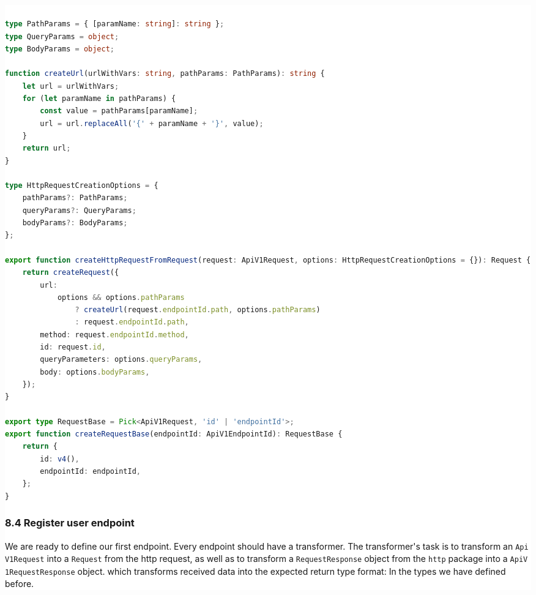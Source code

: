 ```typescript

type PathParams = { [paramName: string]: string };
type QueryParams = object;
type BodyParams = object;

function createUrl(urlWithVars: string, pathParams: PathParams): string {
    let url = urlWithVars;
    for (let paramName in pathParams) {
        const value = pathParams[paramName];
        url = url.replaceAll('{' + paramName + '}', value);
    }
    return url;
}

type HttpRequestCreationOptions = {
    pathParams?: PathParams;
    queryParams?: QueryParams;
    bodyParams?: BodyParams;
};

export function createHttpRequestFromRequest(request: ApiV1Request, options: HttpRequestCreationOptions = {}): Request {
    return createRequest({
        url:
            options && options.pathParams
                ? createUrl(request.endpointId.path, options.pathParams)
                : request.endpointId.path,
        method: request.endpointId.method,
        id: request.id,
        queryParameters: options.queryParams,
        body: options.bodyParams,
    });
}

export type RequestBase = Pick<ApiV1Request, 'id' | 'endpointId'>;
export function createRequestBase(endpointId: ApiV1EndpointId): RequestBase {
    return {
        id: v4(),
        endpointId: endpointId,
    };
}
```

### 8.4 Register user endpoint
We are ready to define our first endpoint. Every endpoint should have a transformer.
The transformer's task is to transform an `ApiV1Request` into a `Request` from the http request,
as well as to transform a `RequestResponse` object from the `http` package into a `ApiV1RequestResponse` object.
which transforms received data into the expected return type format:
In the types we have defined before.
